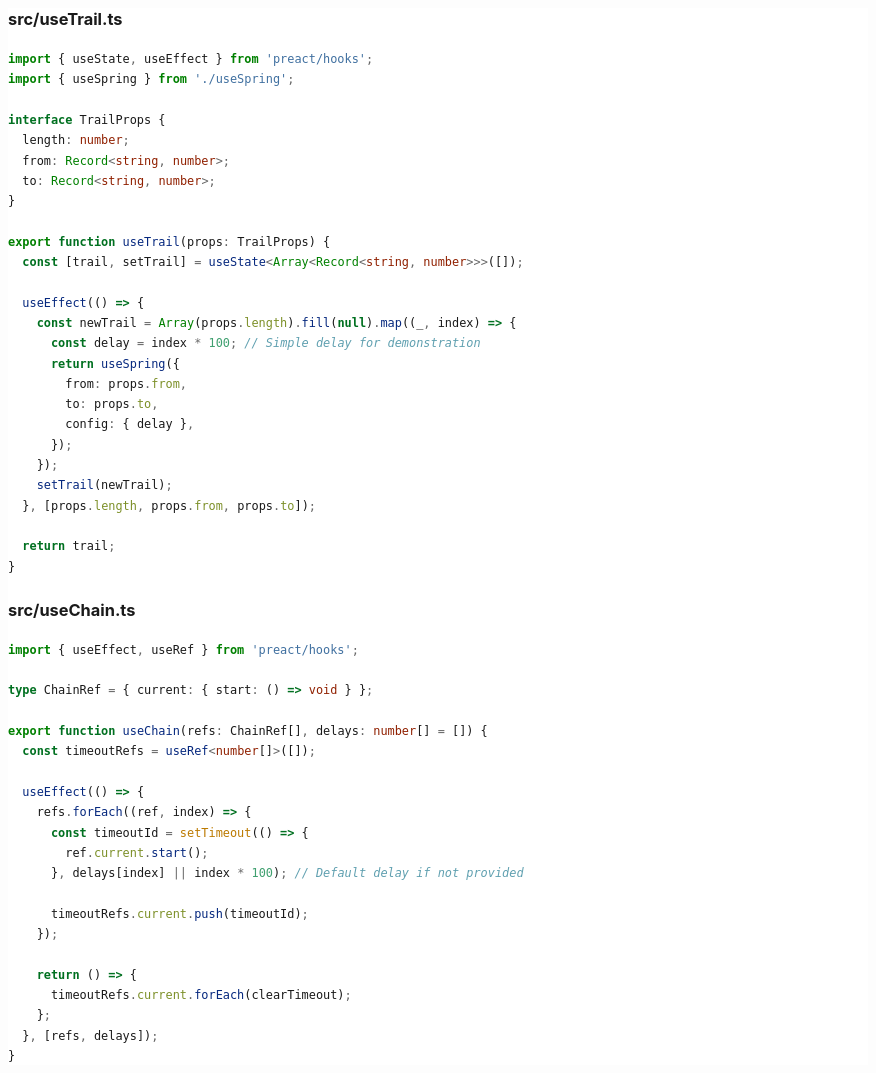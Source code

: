 ### src/useTrail.ts

```typescript
import { useState, useEffect } from 'preact/hooks';
import { useSpring } from './useSpring';

interface TrailProps {
  length: number;
  from: Record<string, number>;
  to: Record<string, number>;
}

export function useTrail(props: TrailProps) {
  const [trail, setTrail] = useState<Array<Record<string, number>>>([]);

  useEffect(() => {
    const newTrail = Array(props.length).fill(null).map((_, index) => {
      const delay = index * 100; // Simple delay for demonstration
      return useSpring({
        from: props.from,
        to: props.to,
        config: { delay },
      });
    });
    setTrail(newTrail);
  }, [props.length, props.from, props.to]);

  return trail;
}
```

### src/useChain.ts

```typescript
import { useEffect, useRef } from 'preact/hooks';

type ChainRef = { current: { start: () => void } };

export function useChain(refs: ChainRef[], delays: number[] = []) {
  const timeoutRefs = useRef<number[]>([]);

  useEffect(() => {
    refs.forEach((ref, index) => {
      const timeoutId = setTimeout(() => {
        ref.current.start();
      }, delays[index] || index * 100); // Default delay if not provided

      timeoutRefs.current.push(timeoutId);
    });

    return () => {
      timeoutRefs.current.forEach(clearTimeout);
    };
  }, [refs, delays]);
}
```
